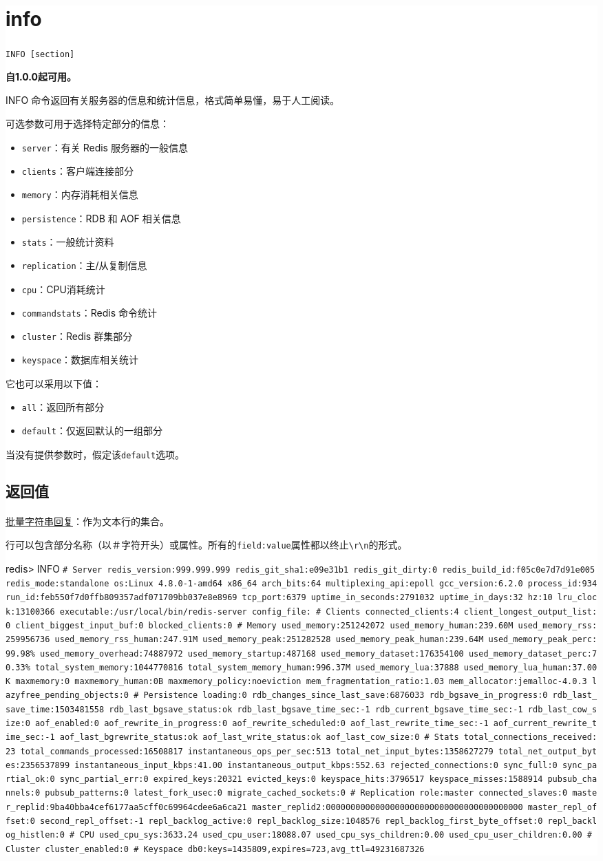 # info

```javascript
INFO [section]
```

**自1.0.0起可用。**

INFO 命令返回有关服务器的信息和统计信息，格式简单易懂，易于人工阅读。

可选参数可用于选择特定部分的信息：

- `server`：有关 Redis 服务器的一般信息

- `clients`：客户端连接部分

- `memory`：内存消耗相关信息

- `persistence`：RDB 和 AOF 相关信息

- `stats`：一般统计资料

- `replication`：主/从复制信息

- `cpu`：CPU消耗统计

- `commandstats`：Redis 命令统计

- `cluster`：Redis 群集部分

- `keyspace`：数据库相关统计

它也可以采用以下值：

- `all`：返回所有部分

- `default`：仅返回默认的一组部分

当没有提供参数时，假定该`default`选项。

## 返回值

[批量字符串回复](https://redis.io/topics/protocol#bulk-string-reply)：作为文本行的集合。

行可以包含部分名称（以＃字符开头）或属性。所有的`field:value`属性都以终止`\r\n`的形式。

redis> INFO `# Server redis_version:999.999.999 redis_git_sha1:e09e31b1 redis_git_dirty:0 redis_build_id:f05c0e7d7d91e005 redis_mode:standalone os:Linux 4.8.0-1-amd64 x86_64 arch_bits:64 multiplexing_api:epoll gcc_version:6.2.0 process_id:934 run_id:feb550f7d0ffb809357adf071709bb037e8e8969 tcp_port:6379 uptime_in_seconds:2791032 uptime_in_days:32 hz:10 lru_clock:13100366 executable:/usr/local/bin/redis-server config_file: # Clients connected_clients:4 client_longest_output_list:0 client_biggest_input_buf:0 blocked_clients:0 # Memory used_memory:251242072 used_memory_human:239.60M used_memory_rss:259956736 used_memory_rss_human:247.91M used_memory_peak:251282528 used_memory_peak_human:239.64M used_memory_peak_perc:99.98% used_memory_overhead:74887972 used_memory_startup:487168 used_memory_dataset:176354100 used_memory_dataset_perc:70.33% total_system_memory:1044770816 total_system_memory_human:996.37M used_memory_lua:37888 used_memory_lua_human:37.00K maxmemory:0 maxmemory_human:0B maxmemory_policy:noeviction mem_fragmentation_ratio:1.03 mem_allocator:jemalloc-4.0.3 lazyfree_pending_objects:0 # Persistence loading:0 rdb_changes_since_last_save:6876033 rdb_bgsave_in_progress:0 rdb_last_save_time:1503481558 rdb_last_bgsave_status:ok rdb_last_bgsave_time_sec:-1 rdb_current_bgsave_time_sec:-1 rdb_last_cow_size:0 aof_enabled:0 aof_rewrite_in_progress:0 aof_rewrite_scheduled:0 aof_last_rewrite_time_sec:-1 aof_current_rewrite_time_sec:-1 aof_last_bgrewrite_status:ok aof_last_write_status:ok aof_last_cow_size:0 # Stats total_connections_received:23 total_commands_processed:16508817 instantaneous_ops_per_sec:513 total_net_input_bytes:1358627279 total_net_output_bytes:2356537899 instantaneous_input_kbps:41.00 instantaneous_output_kbps:552.63 rejected_connections:0 sync_full:0 sync_partial_ok:0 sync_partial_err:0 expired_keys:20321 evicted_keys:0 keyspace_hits:3796517 keyspace_misses:1588914 pubsub_channels:0 pubsub_patterns:0 latest_fork_usec:0 migrate_cached_sockets:0 # Replication role:master connected_slaves:0 master_replid:9ba40bba4cef6177aa5cff0c69964cdee6a6ca21 master_replid2:0000000000000000000000000000000000000000 master_repl_offset:0 second_repl_offset:-1 repl_backlog_active:0 repl_backlog_size:1048576 repl_backlog_first_byte_offset:0 repl_backlog_histlen:0 # CPU used_cpu_sys:3633.24 used_cpu_user:18088.07 used_cpu_sys_children:0.00 used_cpu_user_children:0.00 # Cluster cluster_enabled:0 # Keyspace db0:keys=1435809,expires=723,avg_ttl=49231687326`
